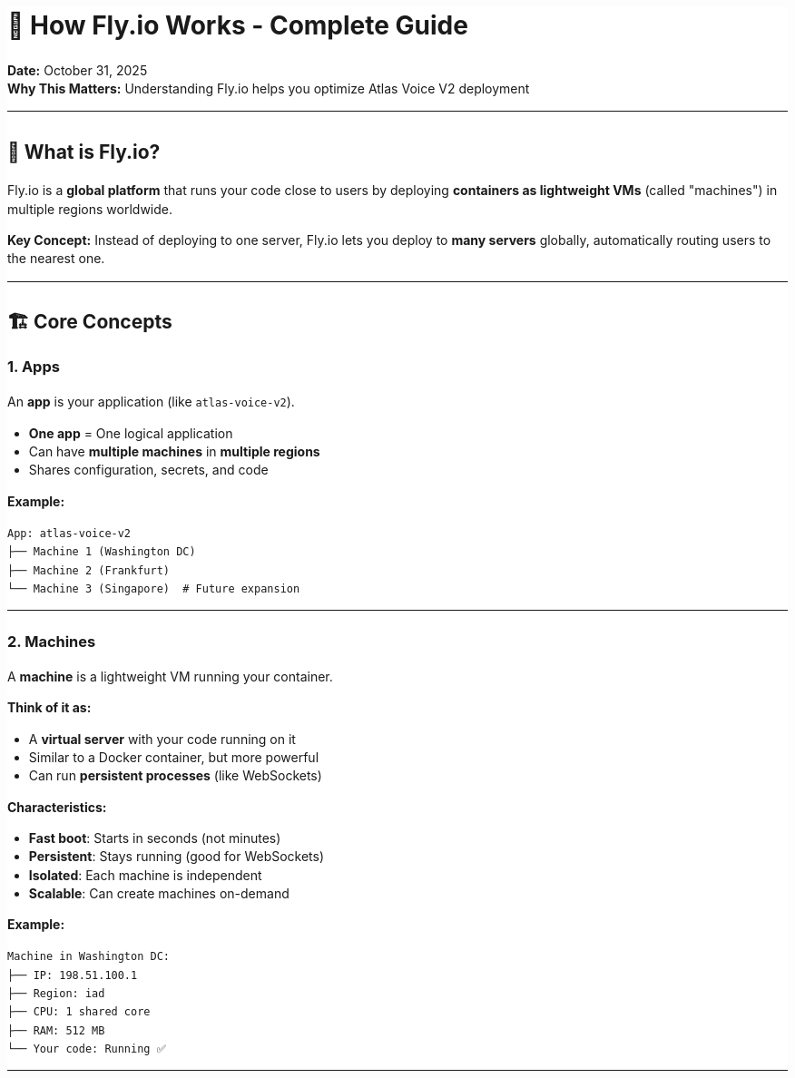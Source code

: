 # 🚀 How Fly.io Works - Complete Guide

**Date:** October 31, 2025  
**Why This Matters:** Understanding Fly.io helps you optimize Atlas Voice V2 deployment

---

## 🎯 **What is Fly.io?**

Fly.io is a **global platform** that runs your code close to users by deploying **containers as lightweight VMs** (called "machines") in multiple regions worldwide.

**Key Concept:** Instead of deploying to one server, Fly.io lets you deploy to **many servers** globally, automatically routing users to the nearest one.

---

## 🏗️ **Core Concepts**

### **1. Apps**
An **app** is your application (like `atlas-voice-v2`).

- **One app** = One logical application
- Can have **multiple machines** in **multiple regions**
- Shares configuration, secrets, and code

**Example:**
```
App: atlas-voice-v2
├── Machine 1 (Washington DC)
├── Machine 2 (Frankfurt)
└── Machine 3 (Singapore)  # Future expansion
```

---

### **2. Machines**
A **machine** is a lightweight VM running your container.

**Think of it as:**
- A **virtual server** with your code running on it
- Similar to a Docker container, but more powerful
- Can run **persistent processes** (like WebSockets)

**Characteristics:**
- **Fast boot**: Starts in seconds (not minutes)
- **Persistent**: Stays running (good for WebSockets)
- **Isolated**: Each machine is independent
- **Scalable**: Can create machines on-demand

**Example:**
```
Machine in Washington DC:
├── IP: 198.51.100.1
├── Region: iad
├── CPU: 1 shared core
├── RAM: 512 MB
└── Your code: Running ✅
```

---